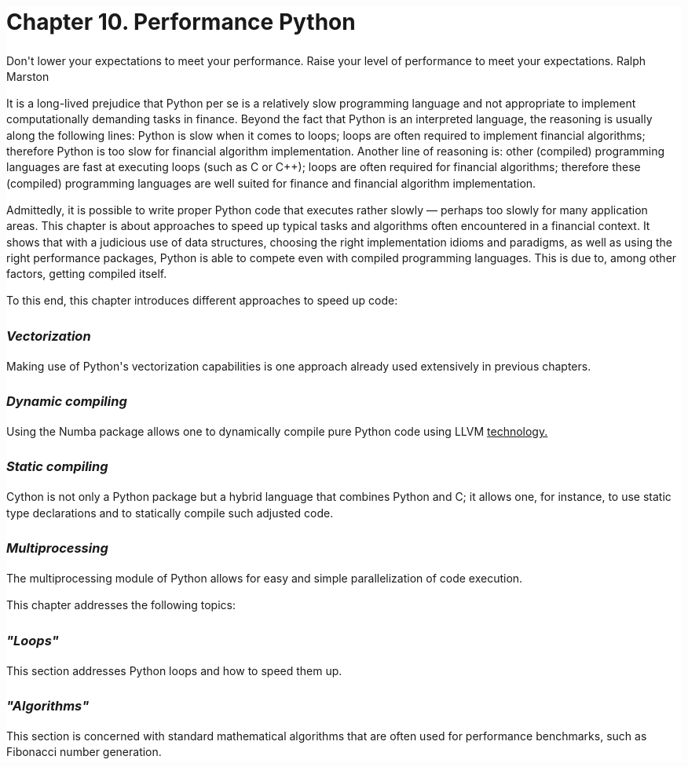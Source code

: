 # **Chapter 10. Performance Python**

Don't lower your expectations to meet your performance. Raise your level of performance to meet your expectations. Ralph Marston

It is a long-lived prejudice that Python per se is a relatively slow programming language and not appropriate to implement computationally demanding tasks in finance. Beyond the fact that Python is an interpreted language, the reasoning is usually along the following lines: Python is slow when it comes to loops; loops are often required to implement financial algorithms; therefore Python is too slow for financial algorithm implementation. Another line of reasoning is: other (compiled) programming languages are fast at executing loops (such as C or C++); loops are often required for financial algorithms; therefore these (compiled) programming languages are well suited for finance and financial algorithm implementation.

Admittedly, it is possible to write proper Python code that executes rather slowly — perhaps too slowly for many application areas. This chapter is about approaches to speed up typical tasks and algorithms often encountered in a financial context. It shows that with a judicious use of data structures, choosing the right implementation idioms and paradigms, as well as using the right performance packages, Python is able to compete even with compiled programming languages. This is due to, among other factors, getting compiled itself.

To this end, this chapter introduces different approaches to speed up code:

### *Vectorization*

Making use of Python's vectorization capabilities is one approach already used extensively in previous chapters.

### *Dynamic compiling*

Using the Numba package allows one to dynamically compile pure Python code using LLVM [technology.](https://llvm.org/)

### *Static compiling*

Cython is not only a Python package but a hybrid language that combines Python and C; it allows one, for instance, to use static type declarations and to statically compile such adjusted code.

### *Multiprocessing*

The multiprocessing module of Python allows for easy and simple parallelization of code execution.

This chapter addresses the following topics:

### *"Loops"*

This section addresses Python loops and how to speed them up.

### *"Algorithms"*

This section is concerned with standard mathematical algorithms that are often used for performance benchmarks, such as Fibonacci number generation.

